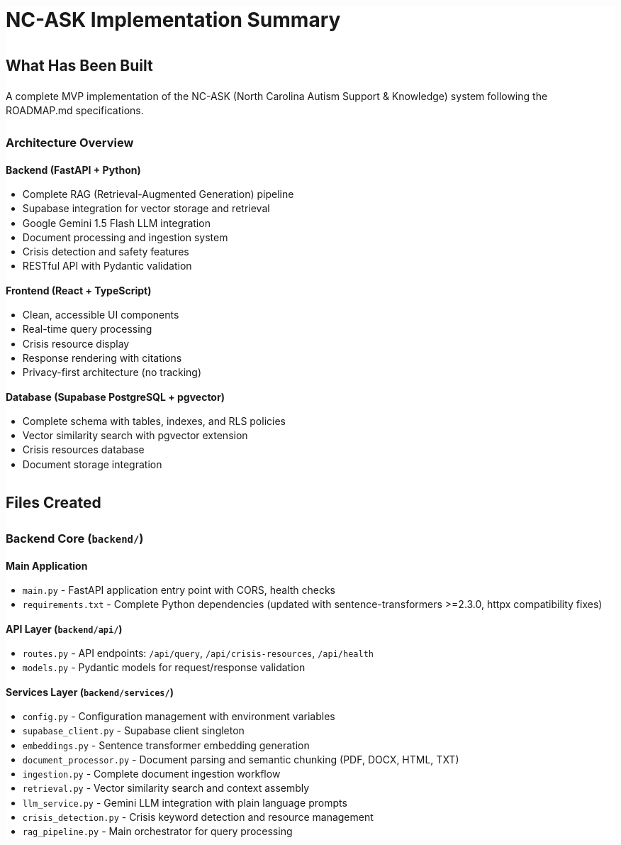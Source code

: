 # NC-ASK Implementation Summary

## What Has Been Built

A complete MVP implementation of the NC-ASK (North Carolina Autism Support & Knowledge) system following the ROADMAP.md specifications.

### Architecture Overview

**Backend (FastAPI + Python)**
- Complete RAG (Retrieval-Augmented Generation) pipeline
- Supabase integration for vector storage and retrieval
- Google Gemini 1.5 Flash LLM integration
- Document processing and ingestion system
- Crisis detection and safety features
- RESTful API with Pydantic validation

**Frontend (React + TypeScript)**
- Clean, accessible UI components
- Real-time query processing
- Crisis resource display
- Response rendering with citations
- Privacy-first architecture (no tracking)

**Database (Supabase PostgreSQL + pgvector)**
- Complete schema with tables, indexes, and RLS policies
- Vector similarity search with pgvector extension
- Crisis resources database
- Document storage integration

## Files Created

### Backend Core (`backend/`)

**Main Application**
- `main.py` - FastAPI application entry point with CORS, health checks
- `requirements.txt` - Complete Python dependencies (updated with sentence-transformers >=2.3.0, httpx compatibility fixes)

**API Layer (`backend/api/`)**
- `routes.py` - API endpoints: `/api/query`, `/api/crisis-resources`, `/api/health`
- `models.py` - Pydantic models for request/response validation

**Services Layer (`backend/services/`)**
- `config.py` - Configuration management with environment variables
- `supabase_client.py` - Supabase client singleton
- `embeddings.py` - Sentence transformer embedding generation
- `document_processor.py` - Document parsing and semantic chunking (PDF, DOCX, HTML, TXT)
- `ingestion.py` - Complete document ingestion workflow
- `retrieval.py` - Vector similarity search and context assembly
- `llm_service.py` - Gemini LLM integration with plain language prompts
- `crisis_detection.py` - Crisis keyword detection and resource management
- `rag_pipeline.py` - Main orchestrator for query processing
